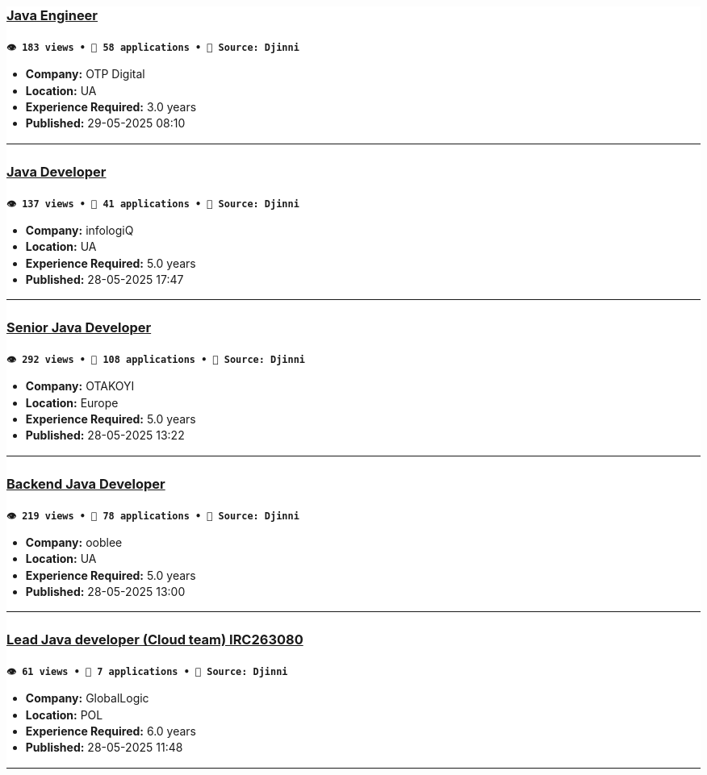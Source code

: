 
### [Java Engineer](https://djinni.co/jobs/732886-java-engineer/)

**``👁️ 183 views • 📩 58 applications • 📡 Source: Djinni``**
- **Company:** OTP Digital
- **Location:** UA
- **Experience Required:** 3.0 years
- **Published:** 29-05-2025 08:10

---

### [Java Developer](https://djinni.co/jobs/725822-java-developer/)

**``👁️ 137 views • 📩 41 applications • 📡 Source: Djinni``**
- **Company:** infologiQ
- **Location:** UA
- **Experience Required:** 5.0 years
- **Published:** 28-05-2025 17:47

---

### [Senior Java Developer](https://djinni.co/jobs/740683-senior-java-developer/)

**``👁️ 292 views • 📩 108 applications • 📡 Source: Djinni``**
- **Company:** OTAKOYI
- **Location:** Europe
- **Experience Required:** 5.0 years
- **Published:** 28-05-2025 13:22

---

### [Backend Java Developer](https://djinni.co/jobs/740673-backend-java-developer/)

**``👁️ 219 views • 📩 78 applications • 📡 Source: Djinni``**
- **Company:** ooblee
- **Location:** UA
- **Experience Required:** 5.0 years
- **Published:** 28-05-2025 13:00

---

### [Lead Java developer (Cloud team) IRC263080](https://djinni.co/jobs/740632-lead-java-developer-cloud-team-irc263080/)

**``👁️ 61 views • 📩 7 applications • 📡 Source: Djinni``**
- **Company:** GlobalLogic
- **Location:** POL
- **Experience Required:** 6.0 years
- **Published:** 28-05-2025 11:48

---